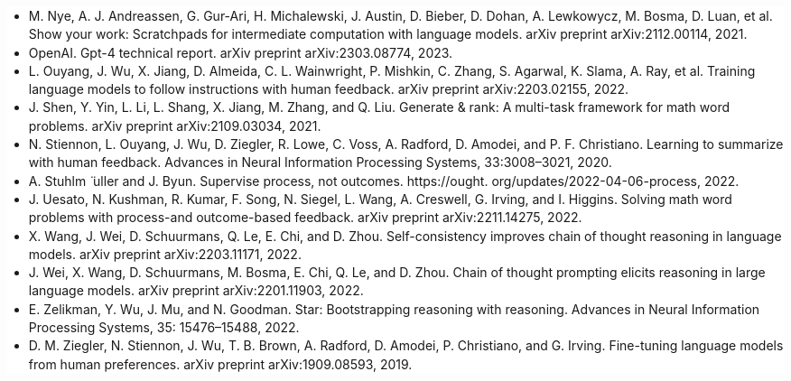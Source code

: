 - M. Nye, A. J. Andreassen, G. Gur-Ari, H. Michalewski, J. Austin, D. Bieber, D. Dohan, A. Lewkowycz, M. Bosma, D. Luan, et al. Show your work: Scratchpads for intermediate computation with language models. arXiv preprint arXiv:2112.00114, 2021.
- OpenAI. Gpt-4 technical report. arXiv preprint arXiv:2303.08774, 2023.
- L. Ouyang, J. Wu, X. Jiang, D. Almeida, C. L. Wainwright, P. Mishkin, C. Zhang, S. Agarwal, K. Slama, A. Ray, et al. Training language models to follow instructions with human feedback. arXiv preprint arXiv:2203.02155, 2022.
- J. Shen, Y. Yin, L. Li, L. Shang, X. Jiang, M. Zhang, and Q. Liu. Generate & rank: A multi-task framework for math word problems. arXiv preprint arXiv:2109.03034, 2021.
- N. Stiennon, L. Ouyang, J. Wu, D. Ziegler, R. Lowe, C. Voss, A. Radford, D. Amodei, and P. F. Christiano. Learning to summarize with human feedback. Advances in Neural Information Processing Systems, 33:3008–3021, 2020.
- A. Stuhlm ̈ uller and J. Byun. Supervise process, not outcomes. https://ought. org/updates/2022-04-06-process, 2022.
- J. Uesato, N. Kushman, R. Kumar, F. Song, N. Siegel, L. Wang, A. Creswell, G. Irving, and I. Higgins. Solving math word problems with process-and outcome-based feedback. arXiv preprint arXiv:2211.14275, 2022.
- X. Wang, J. Wei, D. Schuurmans, Q. Le, E. Chi, and D. Zhou. Self-consistency improves chain of thought reasoning in language models. arXiv preprint arXiv:2203.11171, 2022.
- J. Wei, X. Wang, D. Schuurmans, M. Bosma, E. Chi, Q. Le, and D. Zhou. Chain of thought prompting elicits reasoning in large language models. arXiv preprint arXiv:2201.11903, 2022.
- E. Zelikman, Y. Wu, J. Mu, and N. Goodman. Star: Bootstrapping reasoning with reasoning. Advances in Neural Information Processing Systems, 35: 15476–15488, 2022.
- D. M. Ziegler, N. Stiennon, J. Wu, T. B. Brown, A. Radford, D. Amodei, P. Christiano, and G. Irving. Fine-tuning language models from human preferences. arXiv preprint arXiv:1909.08593, 2019.
